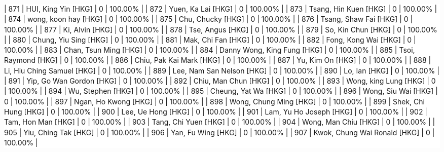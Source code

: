 |  871  | HUI, King Yin [HKG] |  0 | 100.00% |
|  872  | Yuen, Ka Lai [HKG] |  0 | 100.00% |
|  873  | Tsang, Hin Kuen [HKG] |  0 | 100.00% |
|  874  | wong, koon hay [HKG] |  0 | 100.00% |
|  875  | Chu, Chucky [HKG] |  0 | 100.00% |
|  876  | Tsang, Shaw Fai [HKG] |  0 | 100.00% |
|  877  | Ki, Alvin [HKG] |  0 | 100.00% |
|  878  | Tse, Angus [HKG] |  0 | 100.00% |
|  879  | So, Kin Chun [HKG] |  0 | 100.00% |
|  880  | Chung, Yiu Sing [HKG] |  0 | 100.00% |
|  881  | Mak, Chi Fan [HKG] |  0 | 100.00% |
|  882  | Fong, Kong Wai [HKG] |  0 | 100.00% |
|  883  | Chan, Tsun Ming [HKG] |  0 | 100.00% |
|  884  | Danny Wong, King Fung [HKG] |  0 | 100.00% |
|  885  | Tsoi, Raymond [HKG] |  0 | 100.00% |
|  886  | Chiu, Pak Kai Mark [HKG] |  0 | 100.00% |
|  887  | Yu, Kim On [HKG] |  0 | 100.00% |
|  888  | Li, Hiu Ching Samuel [HKG] |  0 | 100.00% |
|  889  | Lee, Nam San Nelson [HKG] |  0 | 100.00% |
|  890  | Lo, Ian [HKG] |  0 | 100.00% |
|  891  | Yip, Go Wan Gordon [HKG] |  0 | 100.00% |
|  892  | Chiu, Man Chun [HKG] |  0 | 100.00% |
|  893  | Wong, king Lung [HKG] |  0 | 100.00% |
|  894  | Wu, Stephen [HKG] |  0 | 100.00% |
|  895  | Cheung, Yat Wa [HKG] |  0 | 100.00% |
|  896  | Wong, Siu Wai [HKG] |  0 | 100.00% |
|  897  | Ngan, Ho Kwong [HKG] |  0 | 100.00% |
|  898  | Wong, Chung Ming [HKG] |  0 | 100.00% |
|  899  | Shek, Chi Hung [HKG] |  0 | 100.00% |
|  900  | Lee, Ue Hong [HKG] |  0 | 100.00% |
|  901  | Lam, Yu Ho Joseph [HKG] |  0 | 100.00% |
|  902  | Tam, Hon Man [HKG] |  0 | 100.00% |
|  903  | Tang, Chi Yuen [HKG] |  0 | 100.00% |
|  904  | Wong, Man Chiu [HKG] |  0 | 100.00% |
|  905  | Yiu, Ching Tak [HKG] |  0 | 100.00% |
|  906  | Yan, Fu Wing [HKG] |  0 | 100.00% |
|  907  | Kwok, Chung Wai Ronald [HKG] |  0 | 100.00% |